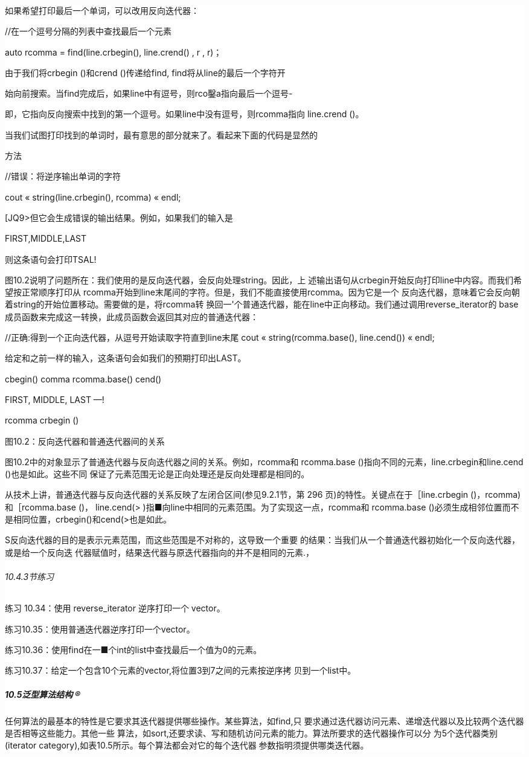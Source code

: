 如果希望打印最后一个单词，可以改用反向迭代器：

//在一个逗号分隔的列表中查找最后一个元素

auto rcomma = find(line.crbegin(), line.crend() , r , r)；

由于我们将crbegin ()和crend ()传递给find, find将从line的最后一个字符开

始向前搜索。当find完成后，如果line中有逗号，则rco鑿a指向最后一个逗号-

即，它指向反向搜索中找到的第一个逗号。如果line中没有逗号，则rcomma指向 line.crend ()。

当我们试图打印找到的单词时，最有意思的部分就来了。看起来下面的代码是显然的

方法

//错误：将逆序输出单词的字符

cout « string(line.crbegin(), rcomma) « endl;

[JQ9>但它会生成错误的输出结果。例如，如果我们的输入是

FIRST,MIDDLE,LAST

则这条语句会打印TSAL!

图10.2说明了问题所在：我们使用的是反向迭代器，会反向处理string。因此，上 述输出语句从crbegin开始反向打印line中内容。而我们希望按正常顺序打印从 rcomma开始到line末尾间的字符。但是，我们不能直接使用rcomma。因为它是一个 反向迭代器，意味着它会反向朝着string的开始位置移动。需要做的是，将rcomma转 换回一'个普通迭代器，能在line中正向移动。我们通过调用reverse_iterator的 base成员函数来完成这一转换，此成员函数会返回其对应的普通迭代器：

//正确:得到一个正向迭代器，从逗号开始读取字符直到line末尾 cout « string(rcomma.base(), line.cend()) « endl;

给定和之前一样的输入，这条语句会如我们的预期打印出LAST。

cbegin() comma    rcomma.base() cend()

FIRST, MIDDLE, LAST —!

rcomma crbegin ()

图10.2：反向迭代器和普通迭代器间的关系

图10.2中的对象显示了普通迭代器与反向迭代器之间的关系。例如，rcomma和 rcomma.base ()指向不同的元素，line.crbegin和line.cend ()也是如此。这些不同 保证了元素范围无论是正向处理还是反向处理都是相同的。

从技术上讲，普通迭代器与反向迭代器的关系反映了左闭合区间(参见9.2.1节，第 296 页)的特性。关键点在于［line.crbegin ()，rcomma)和［rcomma.base ()， line.cend(> )指■向line中相同的元素范围。为了实现这一点，rcomma和 rcomma.base ()必须生成相邻位置而不是相同位置，crbegin()和cend(>也是如此。

S反向迭代器的目的是表示元素范围，而这些范围是不对称的，这导致一个重要 的结果：当我们从一个普通迭代器初始化一个反向迭代器，或是给一个反向迭 代器赋值时，结果迭代器与原迭代器指向的并不是相同的元素.，

###### 10.4.3节练习

练习 10.34：使用 reverse_iterator 逆序打印一个 vector。

练习10.35：使用普通迭代器逆序打印一个vector。

练习10.36：使用find在一■个int的list中查找最后一个值为0的元素。

练习10.37：给定一个包含10个元素的vector,将位置3到7之间的元素按逆序拷 贝到一个list中。

##### 10.5泛型算法结构    ®

任何算法的最基本的特性是它要求其迭代器提供哪些操作。某些算法，如find,只 要求通过迭代器访问元素、递增迭代器以及比较两个迭代器是否相等这些能力。其他一些 算法，如sort,还要求读、写和随机访问元素的能力。算法所要求的迭代器操作可以分 为5个迭代器类别(iterator category),如表10.5所示。每个算法都会对它的每个迭代器 参数指明须提供哪类迭代器。
